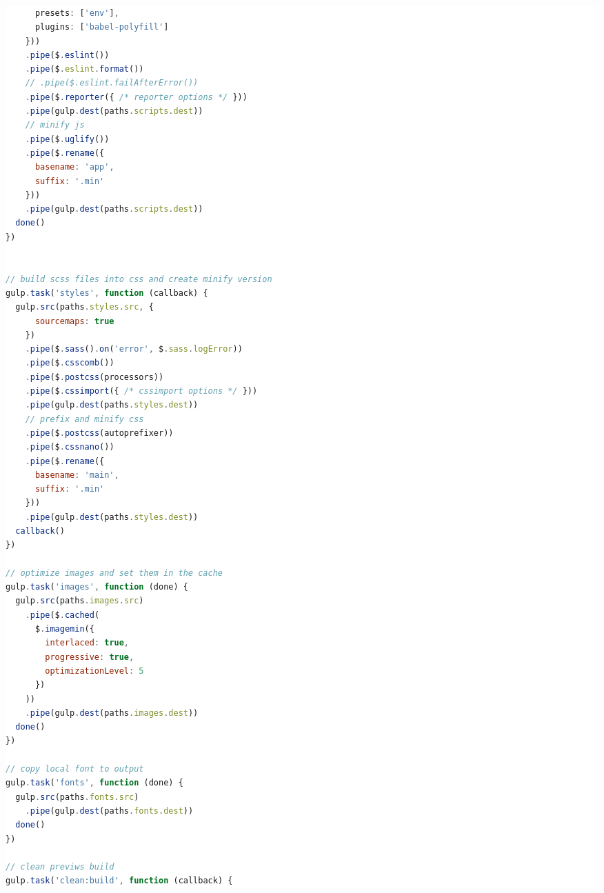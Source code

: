 ```javascript
      presets: ['env'],
      plugins: ['babel-polyfill']
    }))
    .pipe($.eslint())
    .pipe($.eslint.format())
    // .pipe($.eslint.failAfterError())
    .pipe($.reporter({ /* reporter options */ }))
    .pipe(gulp.dest(paths.scripts.dest))
    // minify js
    .pipe($.uglify())
    .pipe($.rename({
      basename: 'app',
      suffix: '.min'
    }))
    .pipe(gulp.dest(paths.scripts.dest))
  done()
})


// build scss files into css and create minify version
gulp.task('styles', function (callback) {
  gulp.src(paths.styles.src, {
      sourcemaps: true
    })
    .pipe($.sass().on('error', $.sass.logError))
    .pipe($.csscomb())
    .pipe($.postcss(processors))
    .pipe($.cssimport({ /* cssimport options */ }))
    .pipe(gulp.dest(paths.styles.dest))
    // prefix and minify css
    .pipe($.postcss(autoprefixer))
    .pipe($.cssnano())
    .pipe($.rename({
      basename: 'main',
      suffix: '.min'
    }))
    .pipe(gulp.dest(paths.styles.dest))
  callback()
})

// optimize images and set them in the cache
gulp.task('images', function (done) {
  gulp.src(paths.images.src)
    .pipe($.cached(
      $.imagemin({
        interlaced: true,
        progressive: true,
        optimizationLevel: 5
      })
    ))
    .pipe(gulp.dest(paths.images.dest))
  done()
})

// copy local font to output
gulp.task('fonts', function (done) {
  gulp.src(paths.fonts.src)
    .pipe(gulp.dest(paths.fonts.dest))
  done()
})

// clean previws build
gulp.task('clean:build', function (callback) {
```